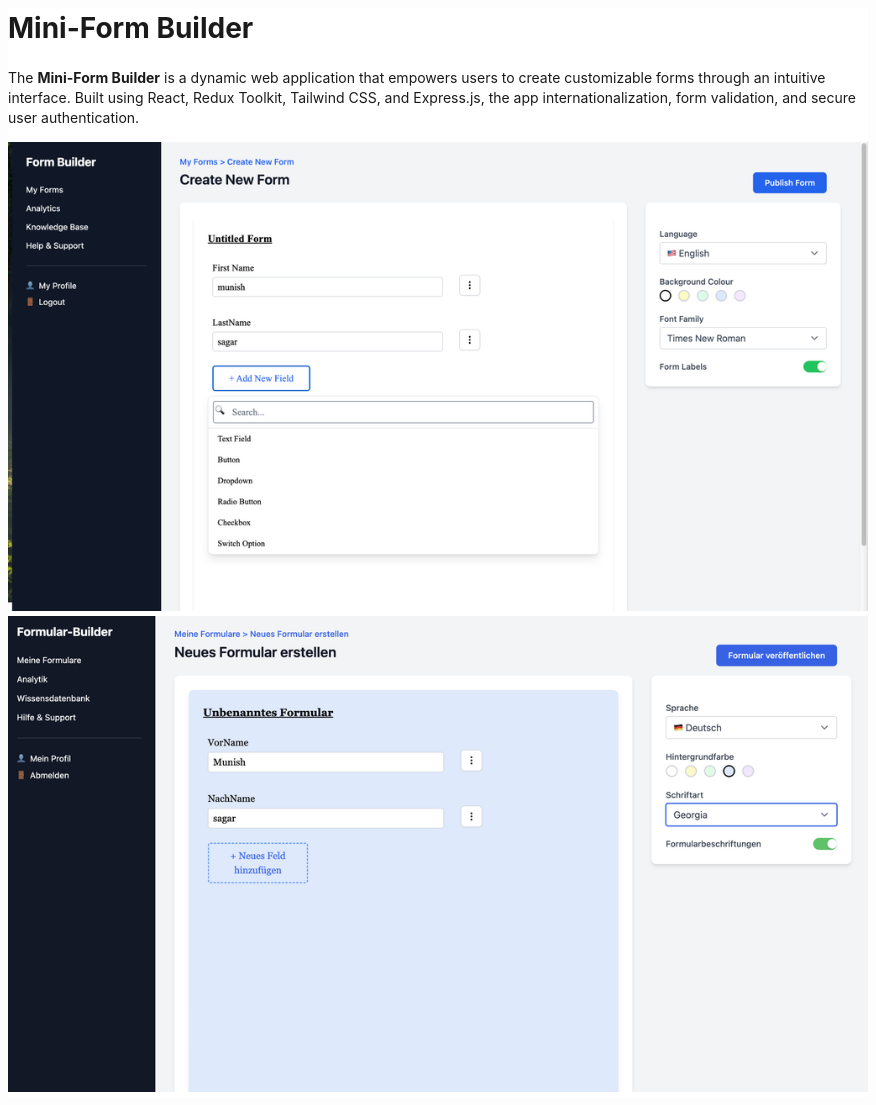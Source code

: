 # Mini-Form Builder

The **Mini-Form Builder** is a dynamic web application that empowers users to create customizable forms through an intuitive interface. Built using React, Redux Toolkit, Tailwind CSS, and Express.js, the app internationalization, form validation, and secure user authentication.

![Project Screen shot](./frontend/public/english.png)
![Project Screen shot](./frontend/public/deutsch.png)